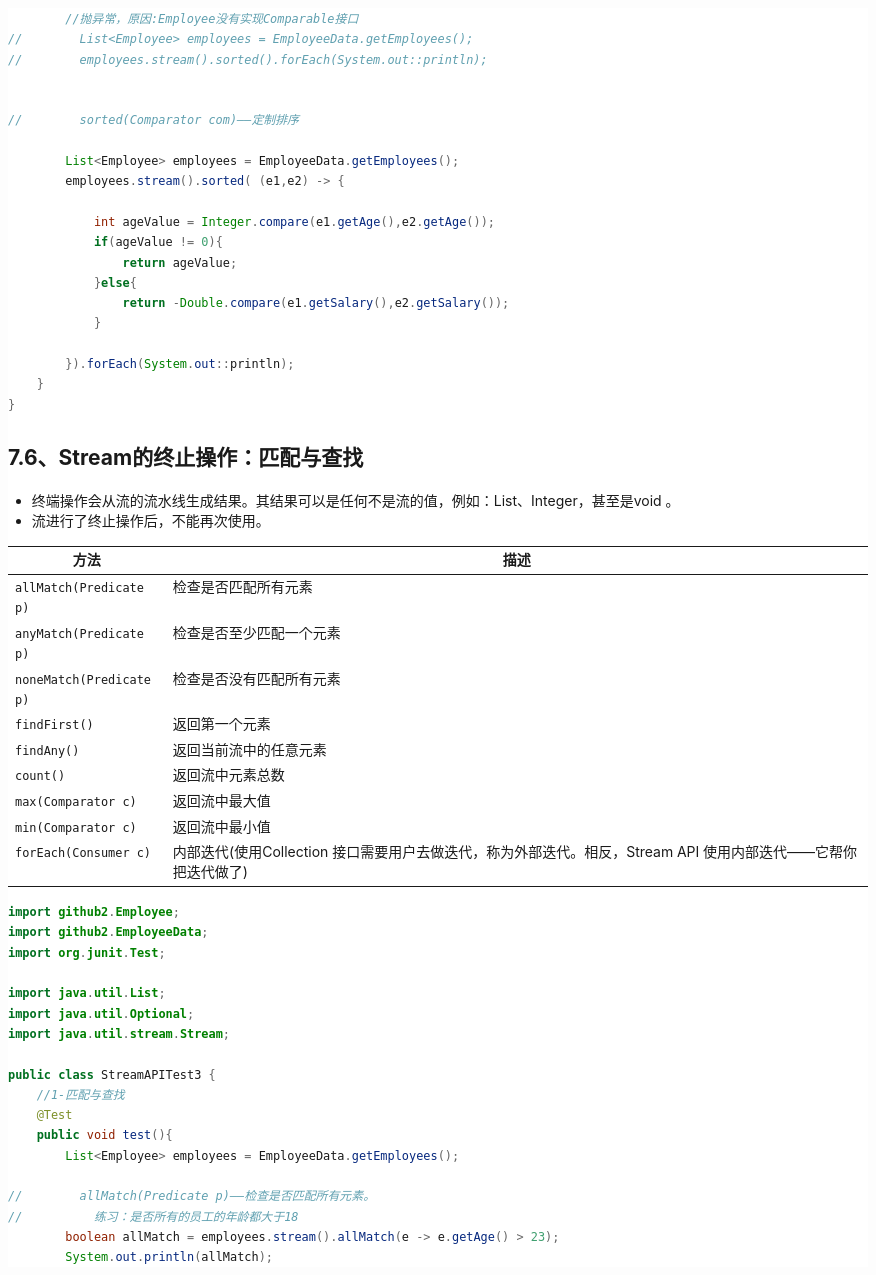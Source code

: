 ```java
        //抛异常，原因:Employee没有实现Comparable接口
//        List<Employee> employees = EmployeeData.getEmployees();
//        employees.stream().sorted().forEach(System.out::println);


//        sorted(Comparator com)——定制排序

        List<Employee> employees = EmployeeData.getEmployees();
        employees.stream().sorted( (e1,e2) -> {

            int ageValue = Integer.compare(e1.getAge(),e2.getAge());
            if(ageValue != 0){
                return ageValue;
            }else{
                return -Double.compare(e1.getSalary(),e2.getSalary());
            }

        }).forEach(System.out::println);
    }
}
```

## 7.6、Stream的终止操作：匹配与查找

- 终端操作会从流的流水线生成结果。其结果可以是任何不是流的值，例如：List、Integer，甚至是void 。
- 流进行了终止操作后，不能再次使用。

|方法|描述|
| ----| --------------------------------------------------------------------------------------------------------------|
|`allMatch(Predicate p)`|检查是否匹配所有元素|
|`anyMatch(Predicate p)`|检查是否至少匹配一个元素|
|`noneMatch(Predicate p)`|检查是否没有匹配所有元素|
|`findFirst()`|返回第一个元素|
|`findAny()`|返回当前流中的任意元素|
|`count()`|返回流中元素总数|
|`max(Comparator c)`|返回流中最大值|
|`min(Comparator c)`|返回流中最小值|
|`forEach(Consumer c)`|内部迭代(使用Collection 接口需要用户去做迭代，称为外部迭代。相反，Stream API 使用内部迭代——它帮你把迭代做了)|

```java
import github2.Employee;
import github2.EmployeeData;
import org.junit.Test;

import java.util.List;
import java.util.Optional;
import java.util.stream.Stream;

public class StreamAPITest3 {
    //1-匹配与查找
    @Test
    public void test(){
        List<Employee> employees = EmployeeData.getEmployees();

//        allMatch(Predicate p)——检查是否匹配所有元素。
//          练习：是否所有的员工的年龄都大于18
        boolean allMatch = employees.stream().allMatch(e -> e.getAge() > 23);
        System.out.println(allMatch);
```